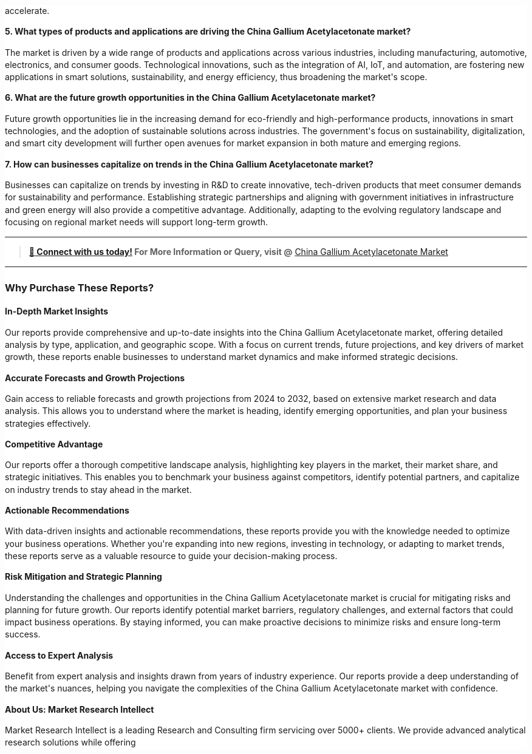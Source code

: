 accelerate.</p><p class="" data-start="1951" data-end="2402"><strong data-start="1951" data-end="2032">5. What types of products and applications are driving the China Gallium Acetylacetonate market?</strong></p><p class="" data-start="1951" data-end="2402">The market is driven by a wide range of products and applications across various industries, including manufacturing, automotive, electronics, and consumer goods. Technological innovations, such as the integration of AI, IoT, and automation, are fostering new applications in smart solutions, sustainability, and energy efficiency, thus broadening the market's scope.</p><p class="" data-start="2404" data-end="2849"><strong data-start="2404" data-end="2477">6. What are the future growth opportunities in the China Gallium Acetylacetonate market?</strong></p><p class="" data-start="2404" data-end="2849">Future growth opportunities lie in the increasing demand for eco-friendly and high-performance products, innovations in smart technologies, and the adoption of sustainable solutions across industries. The government's focus on sustainability, digitalization, and smart city development will further open avenues for market expansion in both mature and emerging regions.</p><p class="" data-start="2851" data-end="3371"><strong data-start="2851" data-end="2923">7. How can businesses capitalize on trends in the China Gallium Acetylacetonate market?</strong></p><p class="" data-start="2851" data-end="3371">Businesses can capitalize on trends by investing in R&amp;D to create innovative, tech-driven products that meet consumer demands for sustainability and performance. Establishing strategic partnerships and aligning with government initiatives in infrastructure and green energy will also provide a competitive advantage. Additionally, adapting to the evolving regulatory landscape and focusing on regional market needs will support long-term growth.</p><hr /><blockquote><p><span class="font-[700]"><strong><a href="https://www.marketresearchintellect.com/product/global-gallium-acetylacetonate-market/?utm_source=Linkedin&utm_medium=808">📩 Connect with us today!</a> For More Information or Query, visit&nbsp;@</strong>&nbsp;</span><span class="font-[700]"><a href="https://www.marketresearchintellect.com/product/global-gallium-acetylacetonate-market/?utm_source=Linkedin&utm_medium=808" target="_blank" data-tracking-control-name="article-ssr-frontend-pulse_little-text-block" data-tracking-will-navigate="" data-test-link="">China Gallium Acetylacetonate Market</a></span></p></blockquote><hr /><h3 class="" data-start="164" data-end="199"><strong data-start="168" data-end="199">Why Purchase These Reports?</strong></h3><p class="" data-start="201" data-end="575"><strong data-start="201" data-end="229">In-Depth Market Insights</strong></p><p class="" data-start="201" data-end="575">Our reports provide comprehensive and up-to-date insights into the China Gallium Acetylacetonate market, offering detailed analysis by type, application, and geographic scope. With a focus on current trends, future projections, and key drivers of market growth, these reports enable businesses to understand market dynamics and make informed strategic decisions.</p><p class="" data-start="577" data-end="893"><strong data-start="577" data-end="622">Accurate Forecasts and Growth Projections</strong></p><p class="" data-start="577" data-end="893">Gain access to reliable forecasts and growth projections from 2024 to 2032, based on extensive market research and data analysis. This allows you to understand where the market is heading, identify emerging opportunities, and plan your business strategies effectively.</p><p class="" data-start="895" data-end="1227"><strong data-start="895" data-end="920">Competitive Advantage</strong></p><p class="" data-start="895" data-end="1227">Our reports offer a thorough competitive landscape analysis, highlighting key players in the market, their market share, and strategic initiatives. This enables you to benchmark your business against competitors, identify potential partners, and capitalize on industry trends to stay ahead in the market.</p><p class="" data-start="1229" data-end="1589"><strong data-start="1229" data-end="1259">Actionable Recommendations</strong></p><p class="" data-start="1229" data-end="1589">With data-driven insights and actionable recommendations, these reports provide you with the knowledge needed to optimize your business operations. Whether you're expanding into new regions, investing in technology, or adapting to market trends, these reports serve as a valuable resource to guide your decision-making process.</p><p class="" data-start="1591" data-end="2004"><strong data-start="1591" data-end="1633">Risk Mitigation and Strategic Planning</strong></p><p class="" data-start="1591" data-end="2004">Understanding the challenges and opportunities in the China Gallium Acetylacetonate market is crucial for mitigating risks and planning for future growth. Our reports identify potential market barriers, regulatory challenges, and external factors that could impact business operations. By staying informed, you can make proactive decisions to minimize risks and ensure long-term success.</p><p class="" data-start="2006" data-end="2266"><strong data-start="2006" data-end="2035">Access to Expert Analysis</strong></p><p class="" data-start="2006" data-end="2266">Benefit from expert analysis and insights drawn from years of industry experience. Our reports provide a deep understanding of the market's nuances, helping you navigate the complexities of the China Gallium Acetylacetonate market with confidence.</p><p><strong><span class="font-[700]">About Us: Market Research Intellect</span></strong></p><p><span class="">Market Research Intellect is a leading Research and Consulting firm servicing over 5000+ clients. We provide advanced analytical research solutions while offering